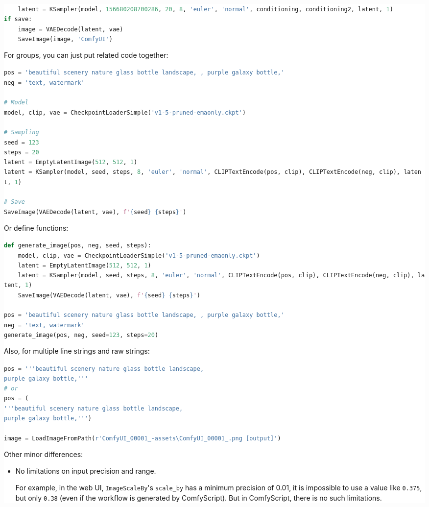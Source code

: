 ```python
    latent = KSampler(model, 156680208700286, 20, 8, 'euler', 'normal', conditioning, conditioning2, latent, 1)
if save:
    image = VAEDecode(latent, vae)
    SaveImage(image, 'ComfyUI')
```

For groups, you can just put related code together:
```python
pos = 'beautiful scenery nature glass bottle landscape, , purple galaxy bottle,'
neg = 'text, watermark'

# Model
model, clip, vae = CheckpointLoaderSimple('v1-5-pruned-emaonly.ckpt')

# Sampling
seed = 123
steps = 20
latent = EmptyLatentImage(512, 512, 1)
latent = KSampler(model, seed, steps, 8, 'euler', 'normal', CLIPTextEncode(pos, clip), CLIPTextEncode(neg, clip), latent, 1)

# Save
SaveImage(VAEDecode(latent, vae), f'{seed} {steps}')
```
Or define functions:
```python
def generate_image(pos, neg, seed, steps):
    model, clip, vae = CheckpointLoaderSimple('v1-5-pruned-emaonly.ckpt')
    latent = EmptyLatentImage(512, 512, 1)
    latent = KSampler(model, seed, steps, 8, 'euler', 'normal', CLIPTextEncode(pos, clip), CLIPTextEncode(neg, clip), latent, 1)
    SaveImage(VAEDecode(latent, vae), f'{seed} {steps}')

pos = 'beautiful scenery nature glass bottle landscape, , purple galaxy bottle,'
neg = 'text, watermark'
generate_image(pos, neg, seed=123, steps=20)
```

Also, for multiple line strings and raw strings:
```python
pos = '''beautiful scenery nature glass bottle landscape, 
purple galaxy bottle,'''
# or
pos = (
'''beautiful scenery nature glass bottle landscape, 
purple galaxy bottle,''')

image = LoadImageFromPath(r'ComfyUI_00001_-assets\ComfyUI_00001_.png [output]')
```

Other minor differences:
- No limitations on input precision and range.

  For example, in the web UI, `ImageScaleBy`'s `scale_by` has a minimum precision of 0.01, it is impossible to use a value like `0.375`, but only `0.38` (even if the workflow is generated by ComfyScript). But in ComfyScript, there is no such limitations.